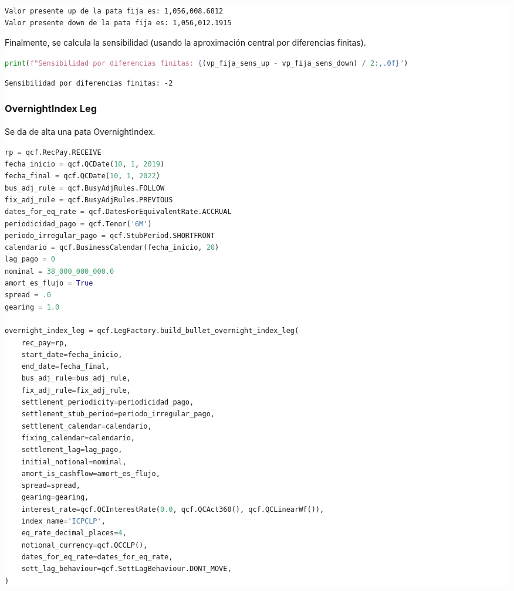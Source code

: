     Valor presente up de la pata fija es: 1,056,008.6812
    Valor presente down de la pata fija es: 1,056,012.1915


Finalmente, se calcula la sensibilidad (usando la aproximación central por diferencias finitas).


```python
print(f"Sensibilidad por diferencias finitas: {(vp_fija_sens_up - vp_fija_sens_down) / 2:,.0f}")
```

    Sensibilidad por diferencias finitas: -2


### OvernightIndex Leg

Se da de alta una pata OvernightIndex.


```python
rp = qcf.RecPay.RECEIVE
fecha_inicio = qcf.QCDate(10, 1, 2019)
fecha_final = qcf.QCDate(10, 1, 2022)
bus_adj_rule = qcf.BusyAdjRules.FOLLOW
fix_adj_rule = qcf.BusyAdjRules.PREVIOUS
dates_for_eq_rate = qcf.DatesForEquivalentRate.ACCRUAL
periodicidad_pago = qcf.Tenor('6M')
periodo_irregular_pago = qcf.StubPeriod.SHORTFRONT
calendario = qcf.BusinessCalendar(fecha_inicio, 20)
lag_pago = 0
nominal = 38_000_000_000.0
amort_es_flujo = True
spread = .0
gearing = 1.0

overnight_index_leg = qcf.LegFactory.build_bullet_overnight_index_leg(
    rec_pay=rp,
    start_date=fecha_inicio,
    end_date=fecha_final,
    bus_adj_rule=bus_adj_rule,
    fix_adj_rule=fix_adj_rule,
    settlement_periodicity=periodicidad_pago,
    settlement_stub_period=periodo_irregular_pago,
    settlement_calendar=calendario,
    fixing_calendar=calendario,
    settlement_lag=lag_pago,
    initial_notional=nominal,
    amort_is_cashflow=amort_es_flujo,
    spread=spread,
    gearing=gearing,
    interest_rate=qcf.QCInterestRate(0.0, qcf.QCAct360(), qcf.QCLinearWf()),
    index_name='ICPCLP',
    eq_rate_decimal_places=4,
    notional_currency=qcf.QCCLP(),
    dates_for_eq_rate=dates_for_eq_rate,
    sett_lag_behaviour=qcf.SettLagBehaviour.DONT_MOVE,
)
```
